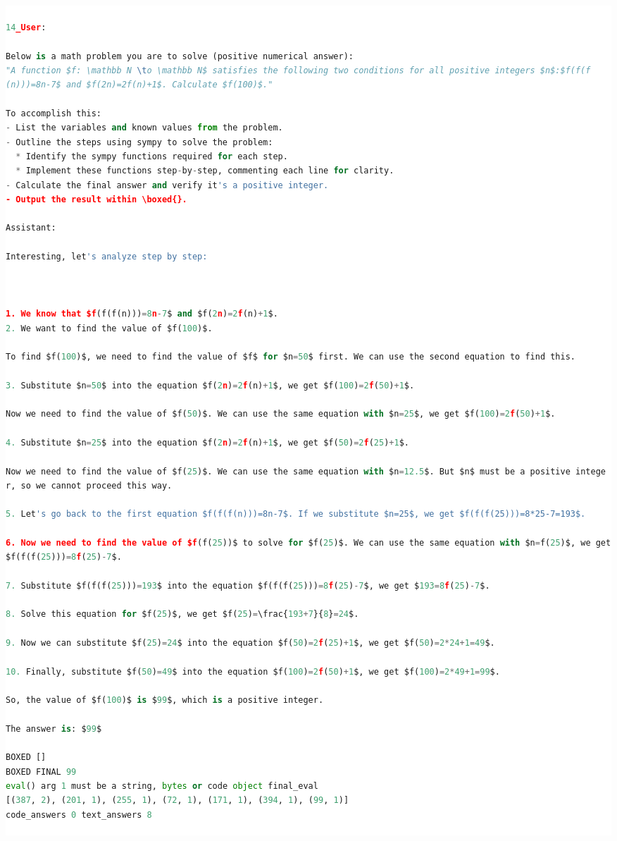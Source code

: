 ```python

14_User:

Below is a math problem you are to solve (positive numerical answer):
"A function $f: \mathbb N \to \mathbb N$ satisfies the following two conditions for all positive integers $n$:$f(f(f(n)))=8n-7$ and $f(2n)=2f(n)+1$. Calculate $f(100)$."

To accomplish this:
- List the variables and known values from the problem.
- Outline the steps using sympy to solve the problem:
  * Identify the sympy functions required for each step.
  * Implement these functions step-by-step, commenting each line for clarity.
- Calculate the final answer and verify it's a positive integer.
- Output the result within \boxed{}.

Assistant:

Interesting, let's analyze step by step:



1. We know that $f(f(f(n)))=8n-7$ and $f(2n)=2f(n)+1$.
2. We want to find the value of $f(100)$.

To find $f(100)$, we need to find the value of $f$ for $n=50$ first. We can use the second equation to find this.

3. Substitute $n=50$ into the equation $f(2n)=2f(n)+1$, we get $f(100)=2f(50)+1$.

Now we need to find the value of $f(50)$. We can use the same equation with $n=25$, we get $f(100)=2f(50)+1$.

4. Substitute $n=25$ into the equation $f(2n)=2f(n)+1$, we get $f(50)=2f(25)+1$.

Now we need to find the value of $f(25)$. We can use the same equation with $n=12.5$. But $n$ must be a positive integer, so we cannot proceed this way.

5. Let's go back to the first equation $f(f(f(n)))=8n-7$. If we substitute $n=25$, we get $f(f(f(25)))=8*25-7=193$.

6. Now we need to find the value of $f(f(25))$ to solve for $f(25)$. We can use the same equation with $n=f(25)$, we get $f(f(f(25)))=8f(25)-7$.

7. Substitute $f(f(f(25)))=193$ into the equation $f(f(f(25)))=8f(25)-7$, we get $193=8f(25)-7$.

8. Solve this equation for $f(25)$, we get $f(25)=\frac{193+7}{8}=24$.

9. Now we can substitute $f(25)=24$ into the equation $f(50)=2f(25)+1$, we get $f(50)=2*24+1=49$.

10. Finally, substitute $f(50)=49$ into the equation $f(100)=2f(50)+1$, we get $f(100)=2*49+1=99$.

So, the value of $f(100)$ is $99$, which is a positive integer.

The answer is: $99$

BOXED []
BOXED FINAL 99
eval() arg 1 must be a string, bytes or code object final_eval
[(387, 2), (201, 1), (255, 1), (72, 1), (171, 1), (394, 1), (99, 1)]
code_answers 0 text_answers 8



```